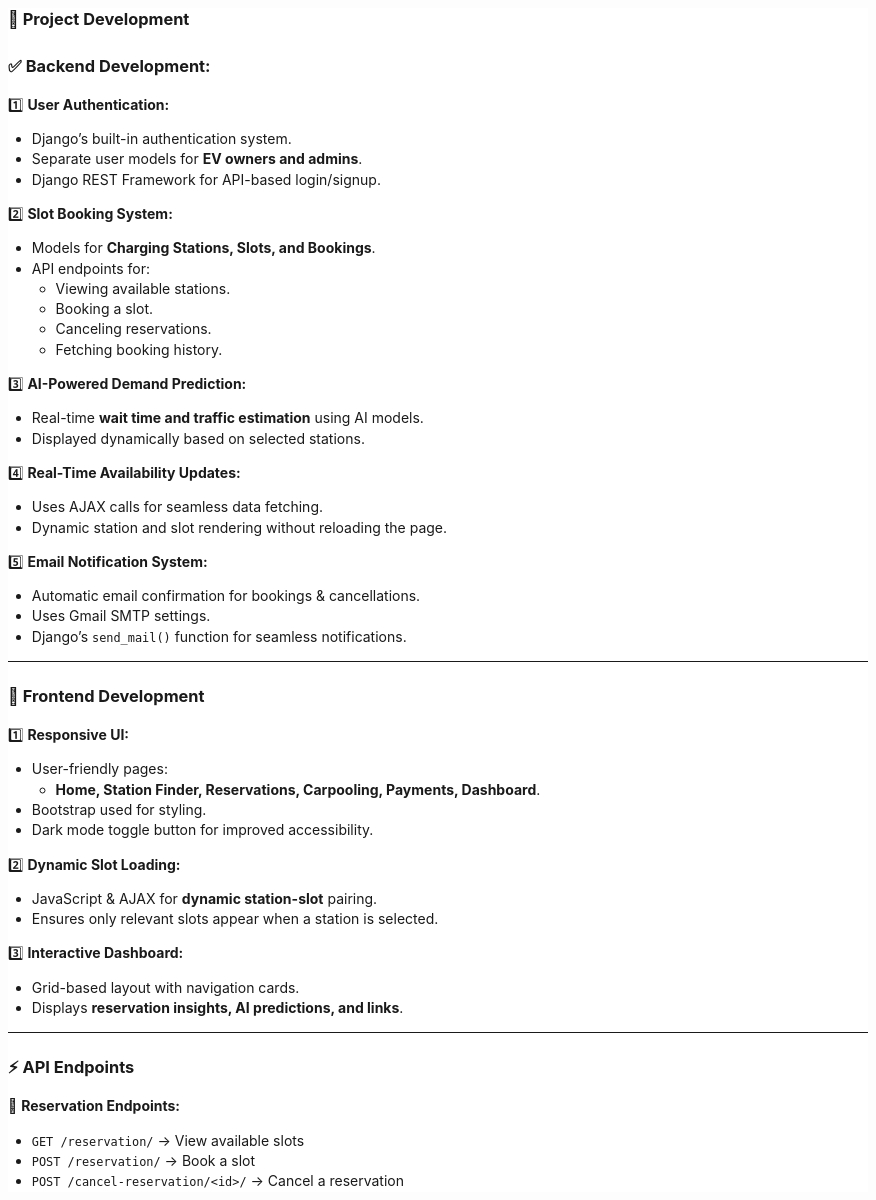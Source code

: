 
### 🔨 **Project Development**

### ✅ **Backend Development:**  
1️⃣ **User Authentication:**  
- Django’s built-in authentication system.  
- Separate user models for **EV owners and admins**.  
- Django REST Framework for API-based login/signup.  

2️⃣ **Slot Booking System:**  
- Models for **Charging Stations, Slots, and Bookings**.  
- API endpoints for:  
   - Viewing available stations.  
   - Booking a slot.  
   - Canceling reservations.  
   - Fetching booking history.  

3️⃣ **AI-Powered Demand Prediction:**  
- Real-time **wait time and traffic estimation** using AI models.  
- Displayed dynamically based on selected stations.  

4️⃣ **Real-Time Availability Updates:**  
- Uses AJAX calls for seamless data fetching.  
- Dynamic station and slot rendering without reloading the page.  

5️⃣ **Email Notification System:**  
- Automatic email confirmation for bookings & cancellations.  
- Uses Gmail SMTP settings.  
- Django’s `send_mail()` function for seamless notifications.  

---

### 🎨 **Frontend Development**

1️⃣ **Responsive UI:**  
- User-friendly pages:  
   - **Home, Station Finder, Reservations, Carpooling, Payments, Dashboard**.  
- Bootstrap used for styling.  
- Dark mode toggle button for improved accessibility.  

2️⃣ **Dynamic Slot Loading:**  
- JavaScript & AJAX for **dynamic station-slot** pairing.  
- Ensures only relevant slots appear when a station is selected.  

3️⃣ **Interactive Dashboard:**  
- Grid-based layout with navigation cards.  
- Displays **reservation insights, AI predictions, and links**.  

---

### ⚡ **API Endpoints**

📌 **Reservation Endpoints:**  
- `GET /reservation/` → View available slots  
- `POST /reservation/` → Book a slot  
- `POST /cancel-reservation/<id>/` → Cancel a reservation  
